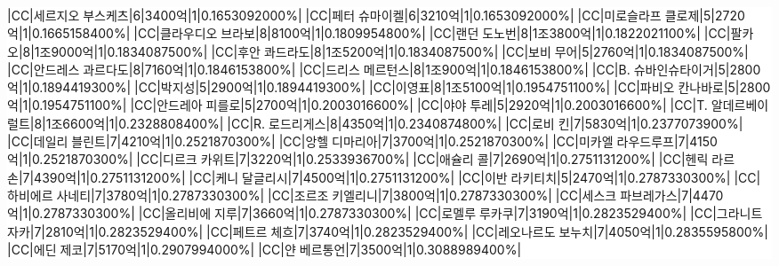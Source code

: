 |CC|세르지오 부스케츠|6|3400억|1|0.1653092000%|
|CC|페터 슈마이켈|6|3210억|1|0.1653092000%|
|CC|미로슬라프 클로제|5|2720억|1|0.1665158400%|
|CC|클라우디오 브라보|8|8100억|1|0.1809954800%|
|CC|랜던 도노번|8|1조3800억|1|0.1822021100%|
|CC|팔카오|8|1조9000억|1|0.1834087500%|
|CC|후안 콰드라도|8|1조5200억|1|0.1834087500%|
|CC|보비 무어|5|2760억|1|0.1834087500%|
|CC|안드레스 과르다도|8|7160억|1|0.1846153800%|
|CC|드리스 메르턴스|8|1조900억|1|0.1846153800%|
|CC|B. 슈바인슈타이거|5|2800억|1|0.1894419300%|
|CC|박지성|5|2900억|1|0.1894419300%|
|CC|이영표|8|1조5100억|1|0.1954751100%|
|CC|파비오 칸나바로|5|2800억|1|0.1954751100%|
|CC|안드레아 피를로|5|2700억|1|0.2003016600%|
|CC|야야 투레|5|2920억|1|0.2003016600%|
|CC|T. 알데르베이럴트|8|1조6600억|1|0.2328808400%|
|CC|R. 로드리게스|8|4350억|1|0.2340874800%|
|CC|로비 킨|7|5830억|1|0.2377073900%|
|CC|데일리 블린트|7|4210억|1|0.2521870300%|
|CC|앙헬 디마리아|7|3700억|1|0.2521870300%|
|CC|미카엘 라우드루프|7|4150억|1|0.2521870300%|
|CC|디르크 카위트|7|3220억|1|0.2533936700%|
|CC|애슐리 콜|7|2690억|1|0.2751131200%|
|CC|헨릭 라르손|7|4390억|1|0.2751131200%|
|CC|케니 달글리시|7|4500억|1|0.2751131200%|
|CC|이반 라키티치|5|2470억|1|0.2787330300%|
|CC|하비에르 사네티|7|3780억|1|0.2787330300%|
|CC|조르조 키엘리니|7|3800억|1|0.2787330300%|
|CC|세스크 파브레가스|7|4470억|1|0.2787330300%|
|CC|올리비에 지루|7|3660억|1|0.2787330300%|
|CC|로멜루 루카쿠|7|3190억|1|0.2823529400%|
|CC|그라니트 자카|7|2810억|1|0.2823529400%|
|CC|페트르 체흐|7|3740억|1|0.2823529400%|
|CC|레오나르도 보누치|7|4050억|1|0.2835595800%|
|CC|에딘 제코|7|5170억|1|0.2907994000%|
|CC|얀 베르통언|7|3500억|1|0.3088989400%|